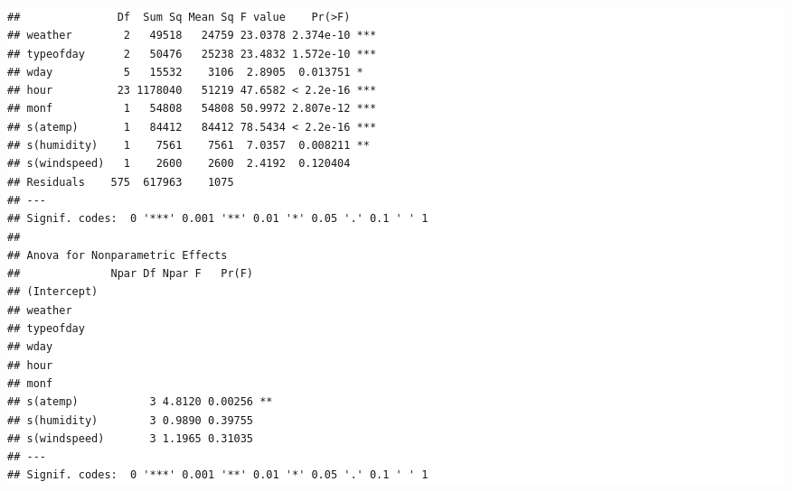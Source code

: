     ##               Df  Sum Sq Mean Sq F value    Pr(>F)    
    ## weather        2   49518   24759 23.0378 2.374e-10 ***
    ## typeofday      2   50476   25238 23.4832 1.572e-10 ***
    ## wday           5   15532    3106  2.8905  0.013751 *  
    ## hour          23 1178040   51219 47.6582 < 2.2e-16 ***
    ## monf           1   54808   54808 50.9972 2.807e-12 ***
    ## s(atemp)       1   84412   84412 78.5434 < 2.2e-16 ***
    ## s(humidity)    1    7561    7561  7.0357  0.008211 ** 
    ## s(windspeed)   1    2600    2600  2.4192  0.120404    
    ## Residuals    575  617963    1075                      
    ## ---
    ## Signif. codes:  0 '***' 0.001 '**' 0.01 '*' 0.05 '.' 0.1 ' ' 1
    ## 
    ## Anova for Nonparametric Effects
    ##              Npar Df Npar F   Pr(F)   
    ## (Intercept)                           
    ## weather                               
    ## typeofday                             
    ## wday                                  
    ## hour                                  
    ## monf                                  
    ## s(atemp)           3 4.8120 0.00256 **
    ## s(humidity)        3 0.9890 0.39755   
    ## s(windspeed)       3 1.1965 0.31035   
    ## ---
    ## Signif. codes:  0 '***' 0.001 '**' 0.01 '*' 0.05 '.' 0.1 ' ' 1
